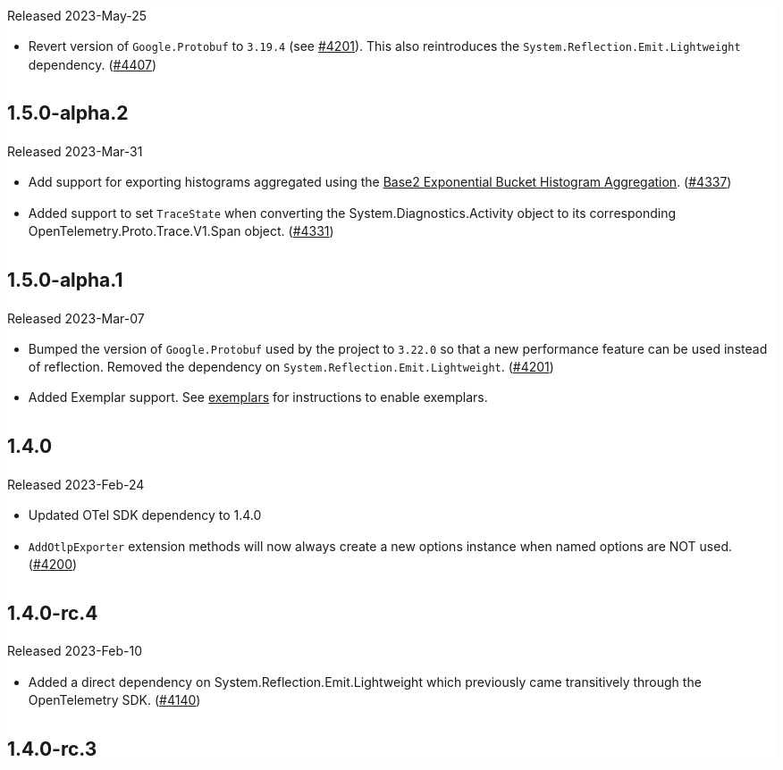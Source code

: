 Released 2023-May-25

* Revert version of `Google.Protobuf` to `3.19.4` (see
  [#4201](https://github.com/open-telemetry/opentelemetry-dotnet/pull/4201)).
  This also reintroduces the `System.Reflection.Emit.Lightweight` dependency.
  ([#4407](https://github.com/open-telemetry/opentelemetry-dotnet/pull/4407))

## 1.5.0-alpha.2

Released 2023-Mar-31

* Add support for exporting histograms aggregated using the
  [Base2 Exponential Bucket Histogram Aggregation](https://github.com/open-telemetry/opentelemetry-specification/blob/main/specification/metrics/sdk.md#base2-exponential-bucket-histogram-aggregation).
  ([#4337](https://github.com/open-telemetry/opentelemetry-dotnet/pull/4337))

* Added support to set `TraceState` when converting the
  System.Diagnostics.Activity object to its corresponding
  OpenTelemetry.Proto.Trace.V1.Span object.
  ([#4331](https://github.com/open-telemetry/opentelemetry-dotnet/pull/4331))

## 1.5.0-alpha.1

Released 2023-Mar-07

* Bumped the version of `Google.Protobuf` used by the project to `3.22.0` so
  that a new performance feature can be used instead of reflection. Removed the
  dependency on `System.Reflection.Emit.Lightweight`.
  ([#4201](https://github.com/open-telemetry/opentelemetry-dotnet/pull/4201))

* Added Exemplar support. See [exemplars](../../docs/metrics/customizing-the-sdk/README.md#exemplars)
  for instructions to enable exemplars.

## 1.4.0

Released 2023-Feb-24

* Updated OTel SDK dependency to 1.4.0

* `AddOtlpExporter` extension methods will now always create a new options
  instance when named options are NOT used.
  ([#4200](https://github.com/open-telemetry/opentelemetry-dotnet/pull/4200))

## 1.4.0-rc.4

Released 2023-Feb-10

* Added a direct dependency on System.Reflection.Emit.Lightweight which
  previously came transitively through the OpenTelemetry SDK.
  ([#4140](https://github.com/open-telemetry/opentelemetry-dotnet/pull/4140))

## 1.4.0-rc.3
